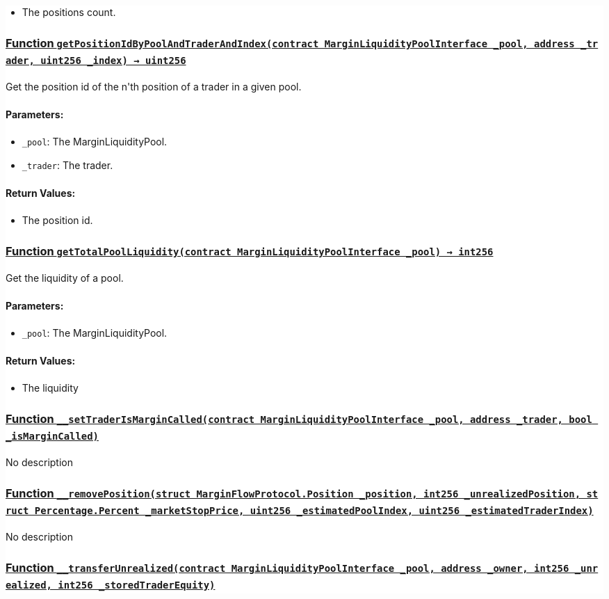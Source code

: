 - The positions count.

### [Function `getPositionIdByPoolAndTraderAndIndex(contract MarginLiquidityPoolInterface _pool, address _trader, uint256 _index) → uint256`](#MarginFlowProtocol-getPositionIdByPoolAndTraderAndIndex-contract-MarginLiquidityPoolInterface-address-uint256-)

Get the position id of the n'th position of a trader in a given pool.

#### Parameters:

- `_pool`: The MarginLiquidityPool.

- `_trader`: The trader.

#### Return Values:

- The position id.

### [Function `getTotalPoolLiquidity(contract MarginLiquidityPoolInterface _pool) → int256`](#MarginFlowProtocol-getTotalPoolLiquidity-contract-MarginLiquidityPoolInterface-)

Get the liquidity of a pool.

#### Parameters:

- `_pool`: The MarginLiquidityPool.

#### Return Values:

- The liquidity

### [Function `__setTraderIsMarginCalled(contract MarginLiquidityPoolInterface _pool, address _trader, bool _isMarginCalled)`](#MarginFlowProtocol-__setTraderIsMarginCalled-contract-MarginLiquidityPoolInterface-address-bool-)

No description

### [Function `__removePosition(struct MarginFlowProtocol.Position _position, int256 _unrealizedPosition, struct Percentage.Percent _marketStopPrice, uint256 _estimatedPoolIndex, uint256 _estimatedTraderIndex)`](#MarginFlowProtocol-__removePosition-struct-MarginFlowProtocol-Position-int256-struct-Percentage-Percent-uint256-uint256-)

No description

### [Function `__transferUnrealized(contract MarginLiquidityPoolInterface _pool, address _owner, int256 _unrealized, int256 _storedTraderEquity)`](#MarginFlowProtocol-__transferUnrealized-contract-MarginLiquidityPoolInterface-address-int256-int256-)
